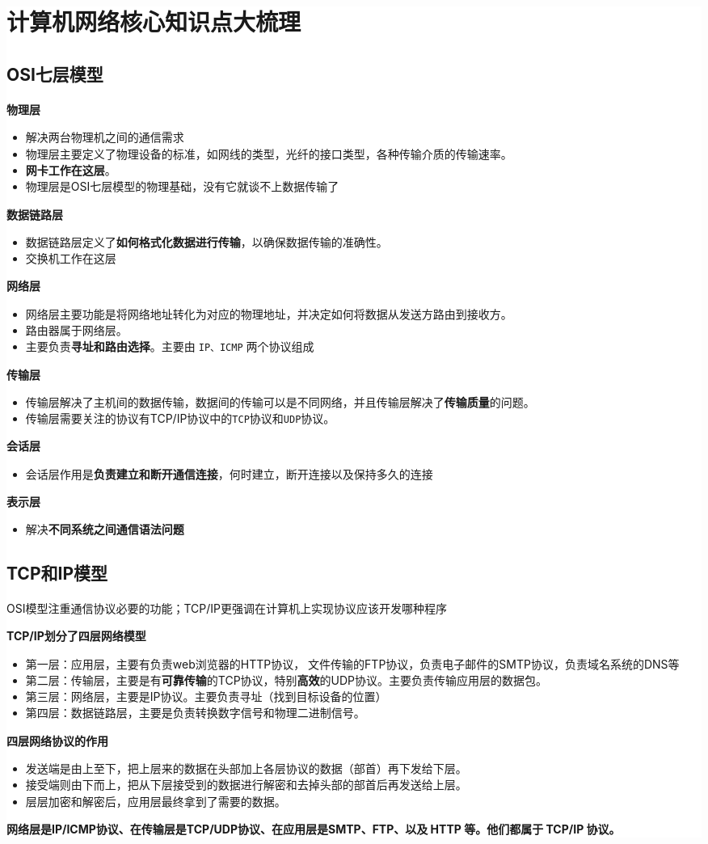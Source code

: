 # 计算机网络核心知识点大梳理



## OSI七层模型

**物理层**

* 解决两台物理机之间的通信需求
* 物理层主要定义了物理设备的标准，如网线的类型，光纤的接口类型，各种传输介质的传输速率。
* **网卡工作在这层**。
* 物理层是OSI七层模型的物理基础，没有它就谈不上数据传输了

**数据链路层**

- 数据链路层定义了**如何格式化数据进行传输**，以确保数据传输的准确性。
- 交换机工作在这层

**网络层**

- 网络层主要功能是将网络地址转化为对应的物理地址，并决定如何将数据从发送方路由到接收方。
- 路由器属于网络层。
- 主要负责**寻址和路由选择**。主要由 `IP、ICMP` 两个协议组成

**传输层**

- 传输层解决了主机间的数据传输，数据间的传输可以是不同网络，并且传输层解决了**传输质量**的问题。
- 传输层需要关注的协议有TCP/IP协议中的`TCP`协议和`UDP`协议。

**会话层**

- 会话层作用是**负责建立和断开通信连接**，何时建立，断开连接以及保持多久的连接

**表示层**

- 解决**不同系统之间通信语法问题**



## TCP和IP模型

OSI模型注重通信协议必要的功能；TCP/IP更强调在计算机上实现协议应该开发哪种程序

**TCP/IP划分了四层网络模型**

- 第一层：应用层，主要有负责web浏览器的HTTP协议， 文件传输的FTP协议，负责电子邮件的SMTP协议，负责域名系统的DNS等
- 第二层：传输层，主要是有**可靠传输**的TCP协议，特别**高效**的UDP协议。主要负责传输应用层的数据包。
- 第三层：网络层，主要是IP协议。主要负责寻址（找到目标设备的位置）
- 第四层：数据链路层，主要是负责转换数字信号和物理二进制信号。

**四层网络协议的作用**

- 发送端是由上至下，把上层来的数据在头部加上各层协议的数据（部首）再下发给下层。
- 接受端则由下而上，把从下层接受到的数据进行解密和去掉头部的部首后再发送给上层。
- 层层加密和解密后，应用层最终拿到了需要的数据。



**网络层是IP/ICMP协议、在传输层是TCP/UDP协议、在应用层是SMTP、FTP、以及 HTTP 等。他们都属于 TCP/IP 协议。**
